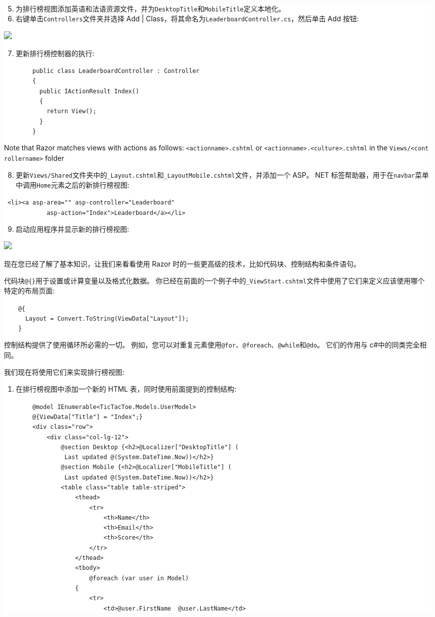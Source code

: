 5.  为排行榜视图添加英语和法语资源文件，并为`DesktopTitle`和`MobileTitle`定义本地化。
6.  右键单击`Controllers`文件夹并选择 Add | Class，将其命名为`LeaderboardController.cs`，然后单击 Add 按钮:

![](assets/f8cac22e-0515-419a-b114-a3def6c1584f.png)

7.  更新排行榜控制器的执行:

```
        public class LeaderboardController : Controller 
        { 
          public IActionResult Index() 
          { 
            return View(); 
          } 
        } 
```

Note that Razor matches views with actions as follows:
`<actionname>.cshtml` or `<actionname>.<culture>.cshtml` in the `Views/<controllername>` folder

8.  更新`Views/Shared`文件夹中的`_Layout.cshtml`和`_LayoutMobile.cshtml`文件，并添加一个 ASP。 NET 标签帮助器，用于在`navbar`菜单中调用`Home`元素之后的新排行榜视图:

```
 <li><a asp-area="" asp-controller="Leaderboard"
            asp-action="Index">Leaderboard</a></li>
```

9.  启动应用程序并显示新的排行榜视图:

![](assets/c657f211-0718-49e1-b093-882e4ee2e4bb.png)

现在您已经了解了基本知识，让我们来看看使用 Razor 时的一些更高级的技术，比如代码块、控制结构和条件语句。

代码块`@{}`用于设置或计算变量以及格式化数据。 你已经在前面的一个例子中的`_ViewStart.cshtml`文件中使用了它们来定义应该使用哪个特定的布局页面:

```
    @{ 
      Layout = Convert.ToString(ViewData["Layout"]); 
    } 
```

控制结构提供了使用循环所必需的一切。 例如，您可以对重复元素使用`@for`、`@foreach`、`@while`和`@do`。 它们的作用与 c#中的同类完全相同。

我们现在将使用它们来实现排行榜视图:

1.  在排行榜视图中添加一个新的 HTML 表，同时使用前面提到的控制结构:

```
        @model IEnumerable<TicTacToe.Models.UserModel> 
        @{ViewData["Title"] = "Index";} 
        <div class="row"> 
            <div class="col-lg-12"> 
                @section Desktop {<h2>@Localizer["DesktopTitle"] (
                 Last updated @(System.DateTime.Now))</h2>} 
                @section Mobile {<h2>@Localizer["MobileTitle"] (
                 Last updated @(System.DateTime.Now))</h2>} 
                <table class="table table-striped"> 
                    <thead> 
                        <tr> 
                            <th>Name</th> 
                            <th>Email</th> 
                            <th>Score</th> 
                        </tr> 
                    </thead> 
                    <tbody> 
                        @foreach (var user in Model) 
                    { 
                        <tr> 
                            <td>@user.FirstName  @user.LastName</td> 
```